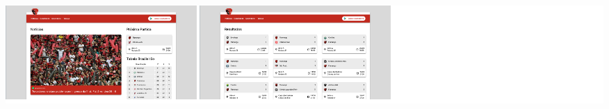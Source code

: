   <img src="./screenshots/screenshot1.png?raw=true" width="32%" />
  <img src="./screenshots/screenshot2.png?raw=true" width="32%" />